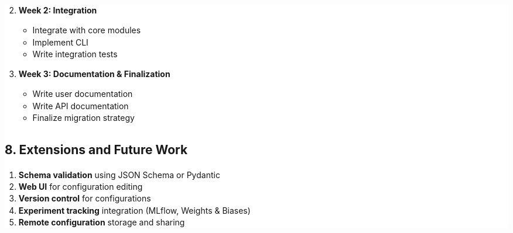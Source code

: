2. **Week 2: Integration**
   - Integrate with core modules
   - Implement CLI
   - Write integration tests

3. **Week 3: Documentation & Finalization**
   - Write user documentation
   - Write API documentation
   - Finalize migration strategy

## 8. Extensions and Future Work

1. **Schema validation** using JSON Schema or Pydantic
2. **Web UI** for configuration editing
3. **Version control** for configurations
4. **Experiment tracking** integration (MLflow, Weights & Biases)
5. **Remote configuration** storage and sharing